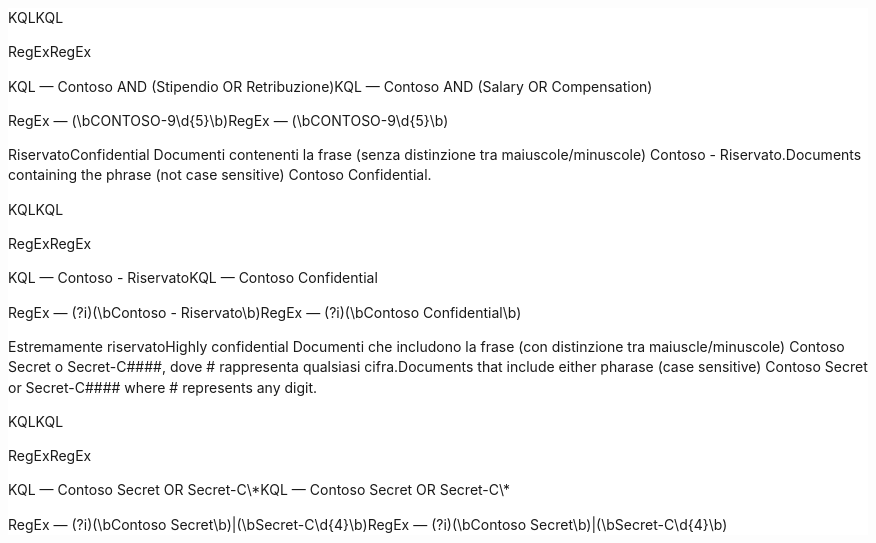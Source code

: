 <td align="left"><p><span data-ttu-id="9cee3-206">KQL</span><span class="sxs-lookup"><span data-stu-id="9cee3-206">KQL</span></span></p>
<p><span data-ttu-id="9cee3-207">RegEx</span><span class="sxs-lookup"><span data-stu-id="9cee3-207">RegEx</span></span></p></td>
<td align="left"><p><span data-ttu-id="9cee3-208">KQL — Contoso AND (Stipendio OR Retribuzione)</span><span class="sxs-lookup"><span data-stu-id="9cee3-208">KQL — Contoso AND (Salary OR Compensation)</span></span></p>
<p><span data-ttu-id="9cee3-209">RegEx — (\bCONTOSO-9\d{5}\b)</span><span class="sxs-lookup"><span data-stu-id="9cee3-209">RegEx — (\bCONTOSO-9\d{5}\b)</span></span></p></td>
</tr>
<tr class="even">
<td align="left"><span data-ttu-id="9cee3-210">Riservato</span><span class="sxs-lookup"><span data-stu-id="9cee3-210">Confidential</span></span></td>
<td align="left"><span data-ttu-id="9cee3-211">Documenti contenenti la frase (senza distinzione tra maiuscole/minuscole) Contoso - Riservato.</span><span class="sxs-lookup"><span data-stu-id="9cee3-211">Documents containing the phrase (not case sensitive) Contoso Confidential.</span></span></td>
<td align="left"><p><span data-ttu-id="9cee3-212">KQL</span><span class="sxs-lookup"><span data-stu-id="9cee3-212">KQL</span></span></p>
<p><span data-ttu-id="9cee3-213">RegEx</span><span class="sxs-lookup"><span data-stu-id="9cee3-213">RegEx</span></span></p></td>
<td align="left"><p><span data-ttu-id="9cee3-214">KQL — Contoso - Riservato</span><span class="sxs-lookup"><span data-stu-id="9cee3-214">KQL — Contoso Confidential</span></span></p>
<p><span data-ttu-id="9cee3-215">RegEx — (?i)(\bContoso - Riservato\b)</span><span class="sxs-lookup"><span data-stu-id="9cee3-215">RegEx — (?i)(\bContoso Confidential\b)</span></span></p></td>
</tr>
<tr class="odd">
<td align="left"><span data-ttu-id="9cee3-216">Estremamente riservato</span><span class="sxs-lookup"><span data-stu-id="9cee3-216">Highly confidential</span></span></td>
<td align="left"><span data-ttu-id="9cee3-217">Documenti che includono la frase (con distinzione tra maiuscle/minuscole) Contoso Secret o Secret-C####, dove # rappresenta qualsiasi cifra.</span><span class="sxs-lookup"><span data-stu-id="9cee3-217">Documents that include either pharase (case sensitive) Contoso Secret or Secret-C#### where # represents any digit.</span></span></td>
<td align="left"><p><span data-ttu-id="9cee3-218">KQL</span><span class="sxs-lookup"><span data-stu-id="9cee3-218">KQL</span></span></p>
<p><span data-ttu-id="9cee3-219">RegEx</span><span class="sxs-lookup"><span data-stu-id="9cee3-219">RegEx</span></span></p></td>
<td align="left"><p><span data-ttu-id="9cee3-220">KQL — Contoso Secret OR Secret-C\*</span><span class="sxs-lookup"><span data-stu-id="9cee3-220">KQL — Contoso Secret OR Secret-C\*</span></span></p>
<p><span data-ttu-id="9cee3-221">RegEx — (?i)(\bContoso Secret\b)|(\bSecret-C\d{4}\b)</span><span class="sxs-lookup"><span data-stu-id="9cee3-221">RegEx — (?i)(\bContoso Secret\b)|(\bSecret-C\d{4}\b)</span></span></p></td>
</tr>
</tbody>
</table>
